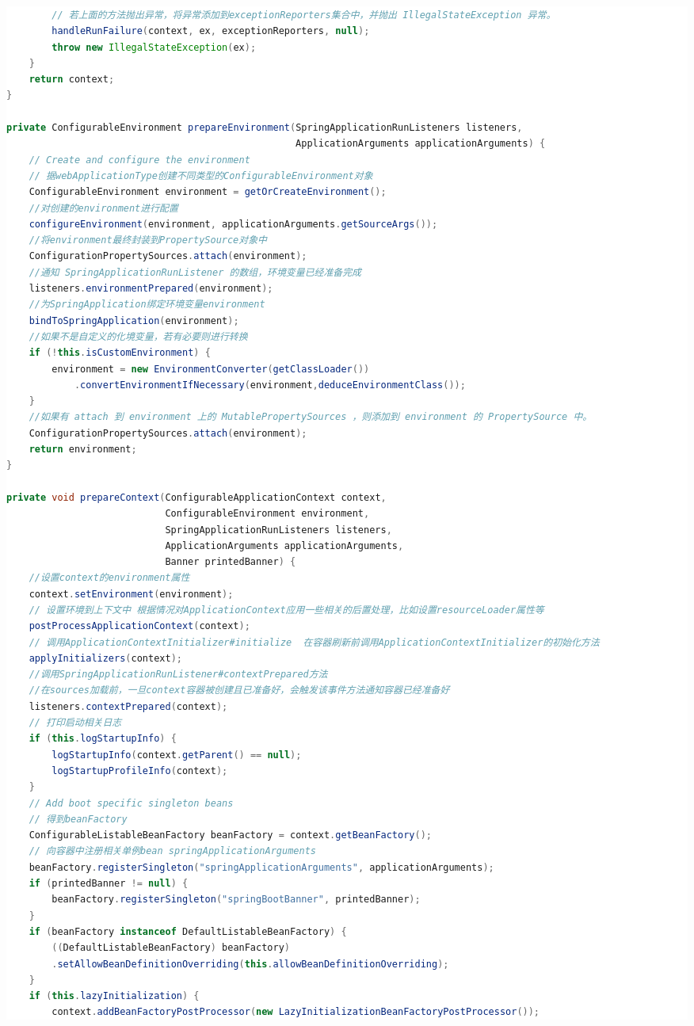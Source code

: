 ```java
        // 若上面的方法抛出异常，将异常添加到exceptionReporters集合中，并抛出 IllegalStateException 异常。
        handleRunFailure(context, ex, exceptionReporters, null);
        throw new IllegalStateException(ex);
    }
    return context;
}

private ConfigurableEnvironment prepareEnvironment(SpringApplicationRunListeners listeners,
                                                   ApplicationArguments applicationArguments) {
    // Create and configure the environment
    // 据webApplicationType创建不同类型的ConfigurableEnvironment对象
    ConfigurableEnvironment environment = getOrCreateEnvironment();
    //对创建的environment进行配置
    configureEnvironment(environment, applicationArguments.getSourceArgs());
    //将environment最终封装到PropertySource对象中
    ConfigurationPropertySources.attach(environment);
    //通知 SpringApplicationRunListener 的数组，环境变量已经准备完成
    listeners.environmentPrepared(environment);
    //为SpringApplication绑定环境变量environment
    bindToSpringApplication(environment);
    //如果不是自定义的化境变量，若有必要则进行转换
    if (!this.isCustomEnvironment) {
        environment = new EnvironmentConverter(getClassLoader())
            .convertEnvironmentIfNecessary(environment,deduceEnvironmentClass());
    }
    //如果有 attach 到 environment 上的 MutablePropertySources ，则添加到 environment 的 PropertySource 中。
    ConfigurationPropertySources.attach(environment);
    return environment;
}

private void prepareContext(ConfigurableApplicationContext context, 
                            ConfigurableEnvironment environment,
							SpringApplicationRunListeners listeners, 
                            ApplicationArguments applicationArguments, 
                            Banner printedBanner) {
    //设置context的environment属性
    context.setEnvironment(environment);
    // 设置环境到上下文中 根据情况对ApplicationContext应用一些相关的后置处理，比如设置resourceLoader属性等
    postProcessApplicationContext(context);
    // 调用ApplicationContextInitializer#initialize  在容器刷新前调用ApplicationContextInitializer的初始化方法
    applyInitializers(context);
    //调用SpringApplicationRunListener#contextPrepared方法 
    //在sources加载前，一旦context容器被创建且已准备好，会触发该事件方法通知容器已经准备好
    listeners.contextPrepared(context);
    // 打印启动相关日志
    if (this.logStartupInfo) {
        logStartupInfo(context.getParent() == null);
        logStartupProfileInfo(context);
    }
    // Add boot specific singleton beans
    // 得到beanFactory
    ConfigurableListableBeanFactory beanFactory = context.getBeanFactory();
    // 向容器中注册相关单例bean springApplicationArguments
    beanFactory.registerSingleton("springApplicationArguments", applicationArguments);
    if (printedBanner != null) {
        beanFactory.registerSingleton("springBootBanner", printedBanner);
    }
    if (beanFactory instanceof DefaultListableBeanFactory) {
        ((DefaultListableBeanFactory) beanFactory)
        .setAllowBeanDefinitionOverriding(this.allowBeanDefinitionOverriding);
    }
    if (this.lazyInitialization) {
        context.addBeanFactoryPostProcessor(new LazyInitializationBeanFactoryPostProcessor());
```